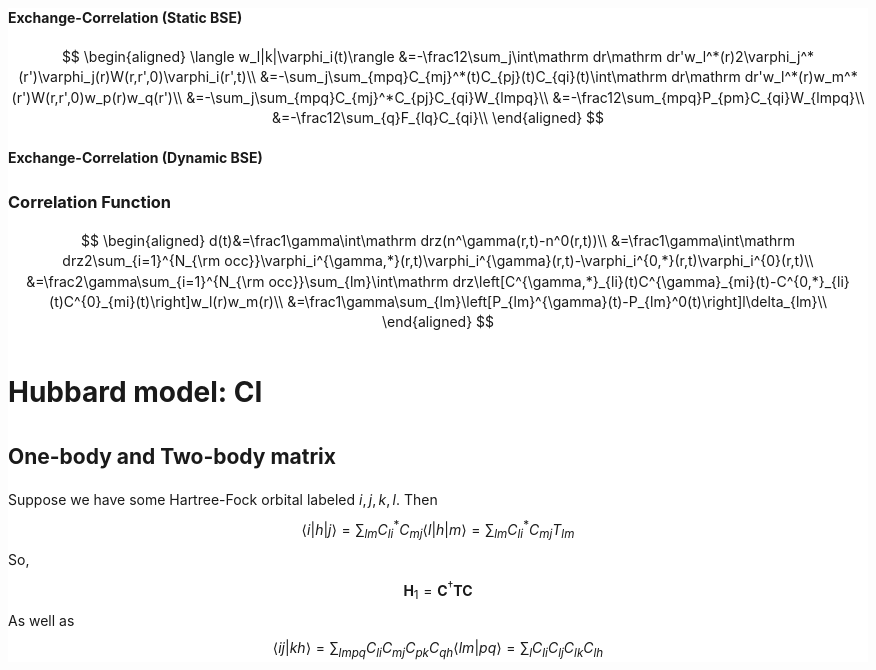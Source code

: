 #### Exchange-Correlation (Static BSE)

$$
\begin{aligned}
\langle w_l|k|\varphi_i(t)\rangle
&=-\frac12\sum_j\int\mathrm dr\mathrm dr'w_l^*(r)2\varphi_j^*(r')\varphi_j(r)W(r,r',0)\varphi_i(r',t)\\
&=-\sum_j\sum_{mpq}C_{mj}^*(t)C_{pj}(t)C_{qi}(t)\int\mathrm dr\mathrm dr'w_l^*(r)w_m^*(r')W(r,r',0)w_p(r)w_q(r')\\
&=-\sum_j\sum_{mpq}C_{mj}^*C_{pj}C_{qi}W_{lmpq}\\
&=-\frac12\sum_{mpq}P_{pm}C_{qi}W_{lmpq}\\
&=-\frac12\sum_{q}F_{lq}C_{qi}\\
\end{aligned}
$$



#### Exchange-Correlation (Dynamic BSE)



### Correlation Function

$$
\begin{aligned}
d(t)&=\frac1\gamma\int\mathrm drz(n^\gamma(r,t)-n^0(r,t))\\
&=\frac1\gamma\int\mathrm drz2\sum_{i=1}^{N_{\rm occ}}\varphi_i^{\gamma,*}(r,t)\varphi_i^{\gamma}(r,t)-\varphi_i^{0,*}(r,t)\varphi_i^{0}(r,t)\\
&=\frac2\gamma\sum_{i=1}^{N_{\rm occ}}\sum_{lm}\int\mathrm drz\left[C^{\gamma,*}_{li}(t)C^{\gamma}_{mi}(t)-C^{0,*}_{li}(t)C^{0}_{mi}(t)\right]w_l(r)w_m(r)\\
&=\frac1\gamma\sum_{lm}\left[P_{lm}^{\gamma}(t)-P_{lm}^0(t)\right]l\delta_{lm}\\
\end{aligned}
$$

# Hubbard model: CI

## One-body and Two-body matrix

Suppose we have some Hartree-Fock orbital labeled $i,j,k,l$. Then
$$
\langle i|h|j\rangle=\sum_{lm}C_{li}^*C_{mj}\langle l|h|m\rangle=\sum_{lm}C_{li}^*C_{mj}T_{lm}
$$
So,
$$
\boldsymbol H_1=\boldsymbol C^{\dagger}\boldsymbol T\boldsymbol C
$$
As well as
$$
\langle ij|kh\rangle=\sum_{lmpq}C_{li}C_{mj}C_{pk}C_{qh}\langle lm|pq\rangle=\sum_lC_{li}C_{lj}C_{lk}C_{lh}
$$
